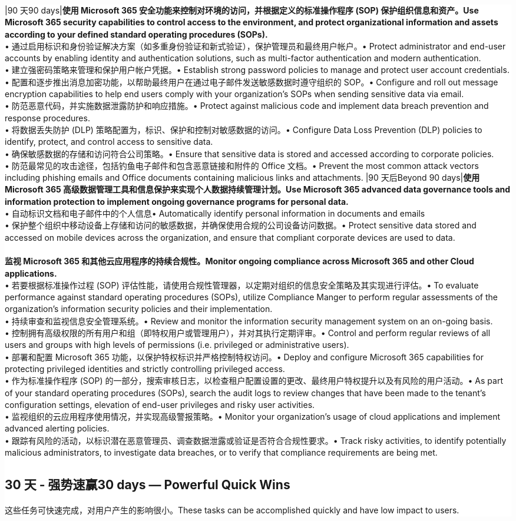|<span data-ttu-id="6e68f-135">90 天</span><span class="sxs-lookup"><span data-stu-id="6e68f-135">90 days</span></span>|<span data-ttu-id="6e68f-136">**使用 Microsoft 365 安全功能来控制对环境的访问，并根据定义的标准操作程序 (SOP) 保护组织信息和资产。**</span><span class="sxs-lookup"><span data-stu-id="6e68f-136">**Use Microsoft 365 security capabilities to control access to the environment, and protect organizational information and assets according to your defined standard operating procedures (SOPs).**</span></span><br><span data-ttu-id="6e68f-137">• 通过启用标识和身份验证解决方案（如多重身份验证和新式验证），保护管理员和最终用户帐户。</span><span class="sxs-lookup"><span data-stu-id="6e68f-137">•   Protect administrator and end-user accounts by enabling identity and authentication solutions, such as multi-factor authentication and modern authentication.</span></span><br><span data-ttu-id="6e68f-138">• 建立强密码策略来管理和保护用户帐户凭据。</span><span class="sxs-lookup"><span data-stu-id="6e68f-138">•  Establish strong password policies to manage and protect user account credentials.</span></span><br><span data-ttu-id="6e68f-139">• 配置和逐步推出消息加密功能，以帮助最终用户在通过电子邮件发送敏感数据时遵守组织的 SOP。</span><span class="sxs-lookup"><span data-stu-id="6e68f-139">• Configure and roll out message encryption capabilities to help end users comply with your organization’s SOPs when sending sensitive data via email.</span></span><br><span data-ttu-id="6e68f-140">• 防范恶意代码，并实施数据泄露防护和响应措施。</span><span class="sxs-lookup"><span data-stu-id="6e68f-140">•   Protect against malicious code and implement data breach prevention and response procedures.</span></span><br><span data-ttu-id="6e68f-141">• 将数据丢失防护 (DLP) 策略配置为，标识、保护和控制对敏感数据的访问。</span><span class="sxs-lookup"><span data-stu-id="6e68f-141">•   Configure Data Loss Prevention (DLP) policies to identify, protect, and control access to sensitive data.</span></span><br><span data-ttu-id="6e68f-142">• 确保敏感数据的存储和访问符合公司策略。</span><span class="sxs-lookup"><span data-stu-id="6e68f-142">•  Ensure that sensitive data is stored and accessed according to corporate policies.</span></span><br><span data-ttu-id="6e68f-143">• 防范最常见的攻击途径，包括钓鱼电子邮件和包含恶意链接和附件的 Office 文档。</span><span class="sxs-lookup"><span data-stu-id="6e68f-143">• Prevent the most common attack vectors including phishing emails and Office documents containing malicious links and attachments.</span></span>
|<span data-ttu-id="6e68f-144">90 天后</span><span class="sxs-lookup"><span data-stu-id="6e68f-144">Beyond 90 days</span></span>|<span data-ttu-id="6e68f-145">**使用 Microsoft 365 高级数据管理工具和信息保护来实现个人数据持续管理计划。**</span><span class="sxs-lookup"><span data-stu-id="6e68f-145">**Use Microsoft 365 advanced data governance tools and information protection to implement ongoing governance programs for personal data.**</span></span><br><span data-ttu-id="6e68f-146">• 自动标识文档和电子邮件中的个人信息</span><span class="sxs-lookup"><span data-stu-id="6e68f-146">•    Automatically identify personal information in documents and emails</span></span><br><span data-ttu-id="6e68f-147">• 保护整个组织中移动设备上存储和访问的敏感数据，并确保使用合规的公司设备访问数据。</span><span class="sxs-lookup"><span data-stu-id="6e68f-147">•    Protect sensitive data stored and accessed on mobile devices across the organization, and ensure that compliant corporate devices are used to data.</span></span><br><br><span data-ttu-id="6e68f-148">**监视 Microsoft 365 和其他云应用程序的持续合规性。**</span><span class="sxs-lookup"><span data-stu-id="6e68f-148">**Monitor ongoing compliance across Microsoft 365 and other Cloud applications.**</span></span><br><span data-ttu-id="6e68f-149">•   若要根据标准操作过程 (SOP) 评估性能，请使用合规性管理器，以定期对组织的信息安全策略及其实现进行评估。</span><span class="sxs-lookup"><span data-stu-id="6e68f-149">•   To evaluate performance against standard operating procedures (SOPs), utilize Compliance Manger to perform regular assessments of the organization’s information security policies and their implementation.</span></span><br><span data-ttu-id="6e68f-150">•  持续审查和监视信息安全管理系统。</span><span class="sxs-lookup"><span data-stu-id="6e68f-150">•   Review and monitor the information security management system on an on-going basis.</span></span><br><span data-ttu-id="6e68f-151">• 控制拥有高级权限的所有用户和组（即特权用户或管理用户），并对其执行定期评审。</span><span class="sxs-lookup"><span data-stu-id="6e68f-151">•    Control and perform regular reviews of all users and groups with high levels of permissions (i.e. privileged or administrative users).</span></span><br><span data-ttu-id="6e68f-152">• 部署和配置 Microsoft 365 功能，以保护特权标识并严格控制特权访问。</span><span class="sxs-lookup"><span data-stu-id="6e68f-152">• Deploy and configure Microsoft 365 capabilities for protecting privileged identities and strictly controlling privileged access.</span></span><br><span data-ttu-id="6e68f-153">• 作为标准操作程序 (SOP) 的一部分，搜索审核日志，以检查租户配置设置的更改、最终用户特权提升以及有风险的用户活动。</span><span class="sxs-lookup"><span data-stu-id="6e68f-153">•   As part of your standard operating procedures (SOPs), search the audit logs to review changes that have been made to the tenant’s configuration settings, elevation of end-user privileges and risky user activities.</span></span><br><span data-ttu-id="6e68f-154">• 监视组织的云应用程序使用情况，并实现高级警报策略。</span><span class="sxs-lookup"><span data-stu-id="6e68f-154">•  Monitor your organization’s usage of cloud applications and implement advanced alerting policies.</span></span><br><span data-ttu-id="6e68f-155">• 跟踪有风险的活动，以标识潜在恶意管理员、调查数据泄露或验证是否符合合规性要求。</span><span class="sxs-lookup"><span data-stu-id="6e68f-155">•  Track risky activities, to identify potentially malicious administrators, to investigate data breaches, or to verify that compliance requirements are being met.</span></span>

## <a name="30-days--powerful-quick-wins"></a><span data-ttu-id="6e68f-156">30 天 - 强势速赢</span><span class="sxs-lookup"><span data-stu-id="6e68f-156">30 days — Powerful Quick Wins</span></span>

<span data-ttu-id="6e68f-157">这些任务可快速完成，对用户产生的影响很小。</span><span class="sxs-lookup"><span data-stu-id="6e68f-157">These tasks can be accomplished quickly and have low impact to users.</span></span>
